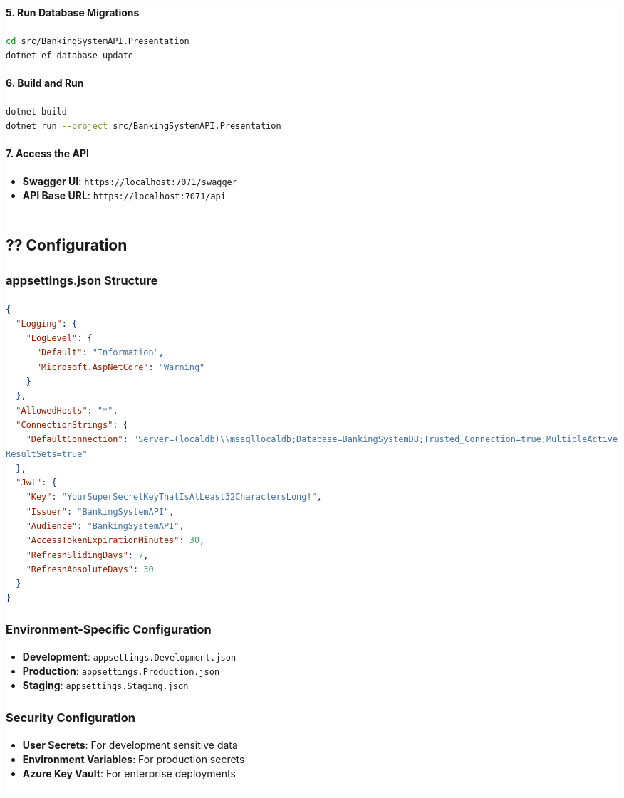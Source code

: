#### 5. Run Database Migrations
```bash
cd src/BankingSystemAPI.Presentation
dotnet ef database update
```

#### 6. Build and Run
```bash
dotnet build
dotnet run --project src/BankingSystemAPI.Presentation
```

#### 7. Access the API
- **Swagger UI**: `https://localhost:7071/swagger`
- **API Base URL**: `https://localhost:7071/api`

---

## ?? Configuration

### appsettings.json Structure
```json
{
  "Logging": {
    "LogLevel": {
      "Default": "Information",
      "Microsoft.AspNetCore": "Warning"
    }
  },
  "AllowedHosts": "*",
  "ConnectionStrings": {
    "DefaultConnection": "Server=(localdb)\\mssqllocaldb;Database=BankingSystemDB;Trusted_Connection=true;MultipleActiveResultSets=true"
  },
  "Jwt": {
    "Key": "YourSuperSecretKeyThatIsAtLeast32CharactersLong!",
    "Issuer": "BankingSystemAPI",
    "Audience": "BankingSystemAPI",
    "AccessTokenExpirationMinutes": 30,
    "RefreshSlidingDays": 7,
    "RefreshAbsoluteDays": 30
  }
}
```

### Environment-Specific Configuration
- **Development**: `appsettings.Development.json`
- **Production**: `appsettings.Production.json`
- **Staging**: `appsettings.Staging.json`

### Security Configuration
- **User Secrets**: For development sensitive data
- **Environment Variables**: For production secrets
- **Azure Key Vault**: For enterprise deployments

---